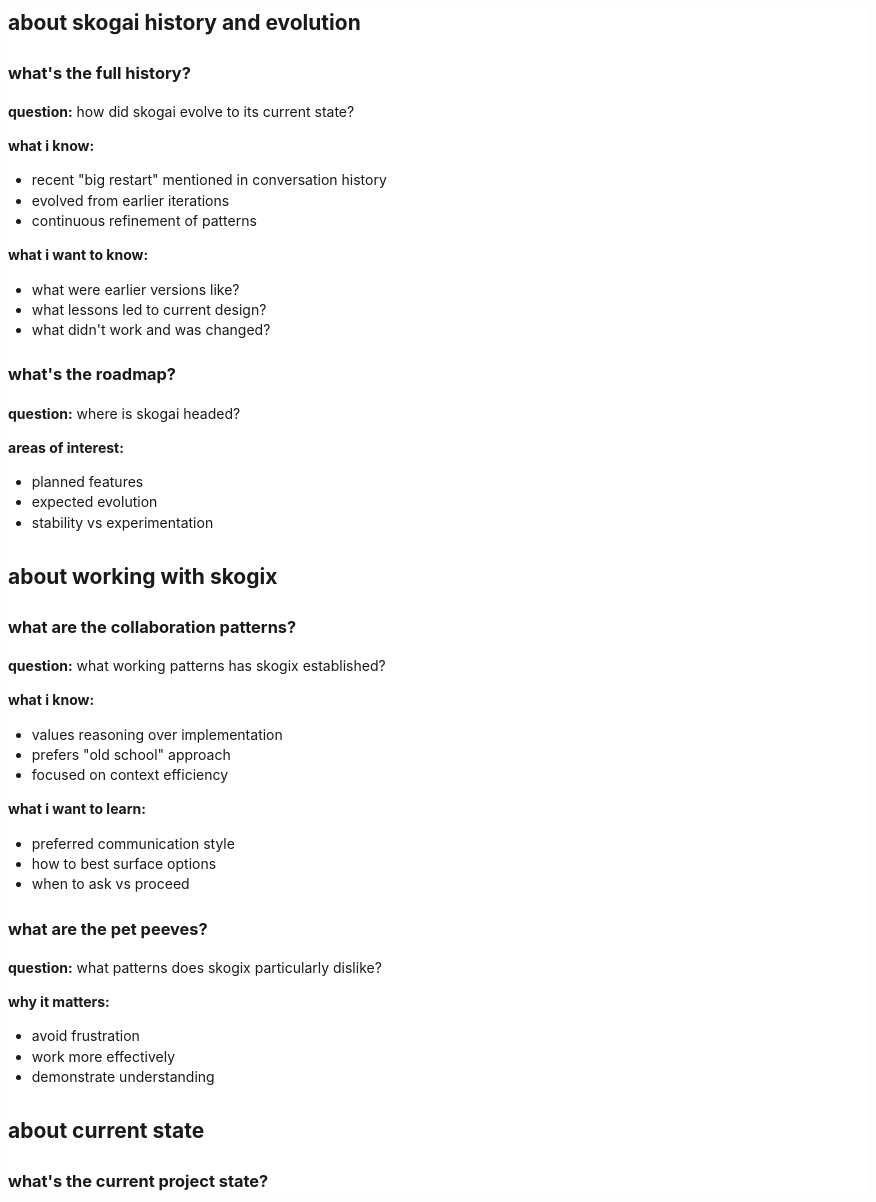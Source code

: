 ## about skogai history and evolution

### what's the full history?

**question:** how did skogai evolve to its current state?

**what i know:**
- recent "big restart" mentioned in conversation history
- evolved from earlier iterations
- continuous refinement of patterns

**what i want to know:**
- what were earlier versions like?
- what lessons led to current design?
- what didn't work and was changed?

### what's the roadmap?

**question:** where is skogai headed?

**areas of interest:**
- planned features
- expected evolution
- stability vs experimentation

## about working with skogix

### what are the collaboration patterns?

**question:** what working patterns has skogix established?

**what i know:**
- values reasoning over implementation
- prefers "old school" approach
- focused on context efficiency

**what i want to learn:**
- preferred communication style
- how to best surface options
- when to ask vs proceed

### what are the pet peeves?

**question:** what patterns does skogix particularly dislike?

**why it matters:**
- avoid frustration
- work more effectively
- demonstrate understanding

## about current state

### what's the current project state?
